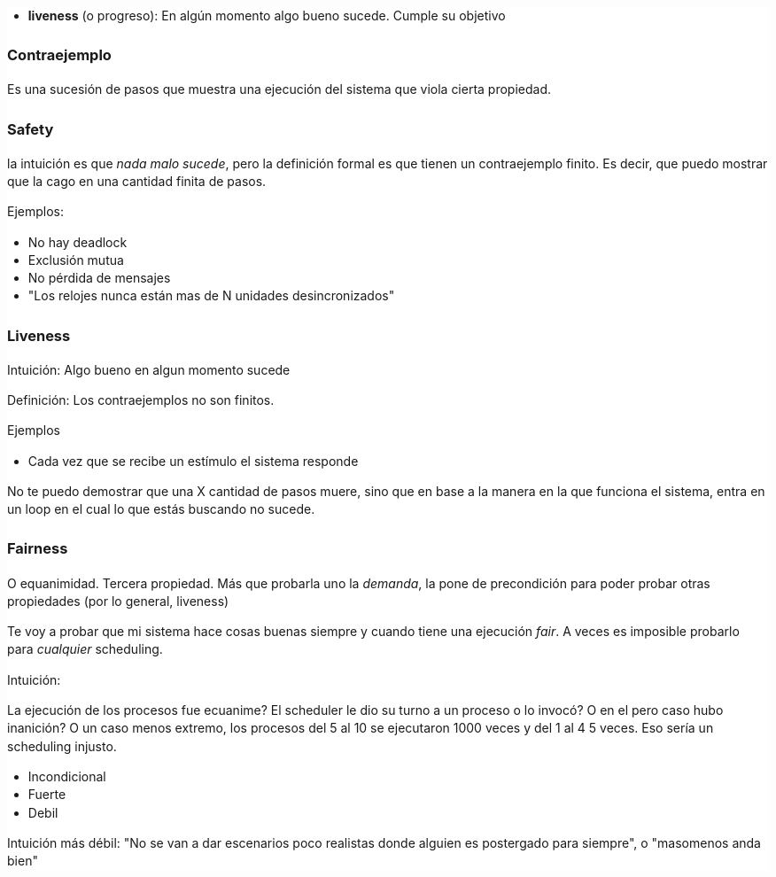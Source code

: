 - **liveness** (o progreso): En algún momento algo bueno sucede. Cumple su
  objetivo

### Contraejemplo

Es una sucesión de pasos que muestra una ejecución del sistema que viola
cierta propiedad.

### Safety

la intuición es que *nada malo sucede*, pero la definición formal es que tienen
un contraejemplo finito. Es decir, que puedo mostrar que la cago en una cantidad
finita de pasos.

Ejemplos:

- No hay deadlock
- Exclusión mutua
- No pérdida de mensajes
- "Los relojes nunca están mas de N unidades desincronizados"

### Liveness

Intuición: Algo bueno en algun momento sucede

Definición: Los contraejemplos no son finitos.

Ejemplos

- Cada vez que se recibe un estímulo el sistema responde

No te puedo demostrar que una X cantidad de pasos muere, sino que en base a la
manera en la que funciona el sistema, entra en un loop en el cual lo que estás
buscando no sucede.

### Fairness

O equanimidad. Tercera propiedad. Más que probarla uno la *demanda*, la pone de
precondición para poder probar otras propiedades (por lo general, liveness)

Te voy a probar que mi sistema hace cosas buenas siempre y cuando tiene una
ejecución *fair*. A veces es imposible probarlo para *cualquier* scheduling.

Intuición:

La ejecución de los procesos fue ecuanime? El scheduler le dio su turno a un
proceso o lo invocó? O en el pero caso hubo inanición? O un caso menos extremo,
los procesos del 5 al 10 se ejecutaron 1000 veces y del 1 al 4 5 veces. Eso
sería un scheduling injusto.

- Incondicional
- Fuerte
- Debil

Intuición más débil: "No se van a dar escenarios poco realistas donde alguien
es postergado para siempre", o "masomenos anda bien"
